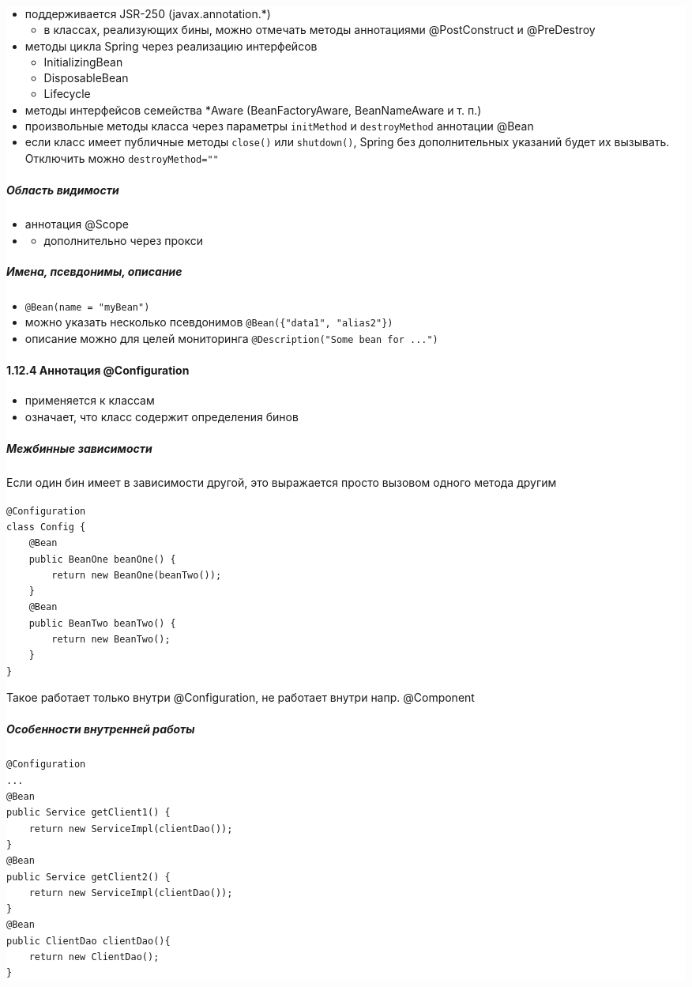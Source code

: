 * поддерживается JSR-250 (javax.annotation.*)
	- в классах, реализующих бины, можно отмечать методы аннотациями @PostConstruct и @PreDestroy
* методы цикла Spring через реализацию интерфейсов
	- InitializingBean
	- DisposableBean
	- Lifecycle
* методы интерфейсов семейства *Aware (BeanFactoryAware, BeanNameAware и т. п.)
* произвольные методы класса через параметры `initMethod` и `destroyMethod` аннотации @Bean
* если класс имеет публичные методы `close()` или `shutdown()`, Spring без дополнительных указаний будет их вызывать. Отключить можно `destroyMethod=""`

##### Область видимости

* аннотация @Scope
* + дополнительно через прокси 

##### Имена, псевдонимы, описание

* `@Bean(name = "myBean")`
* можно указать несколько псевдонимов `@Bean({"data1", "alias2"})`
* описание можно для целей мониторинга `@Description("Some bean for ...")`




#### 1.12.4 Аннотация @Configuration

* применяется к классам
* означает, что класс содержит определения бинов

##### Межбинные зависимости

Если один бин имеет в зависимости другой, это выражается просто вызовом одного метода другим

	@Configuration
	class Config {
		@Bean 
		public BeanOne beanOne() {
			return new BeanOne(beanTwo());
		}
		@Bean
		public BeanTwo beanTwo() {
			return new BeanTwo();
		}
	}

Такое работает только внутри @Configuration, не работает внутри напр. @Component 

##### Особенности внутренней работы

	@Configuration
	...
	@Bean
	public Service getClient1() {
		return new ServiceImpl(clientDao());
	}
	@Bean
	public Service getClient2() {
		return new ServiceImpl(clientDao());
	}
	@Bean
	public ClientDao clientDao(){
		return new ClientDao();
	}

